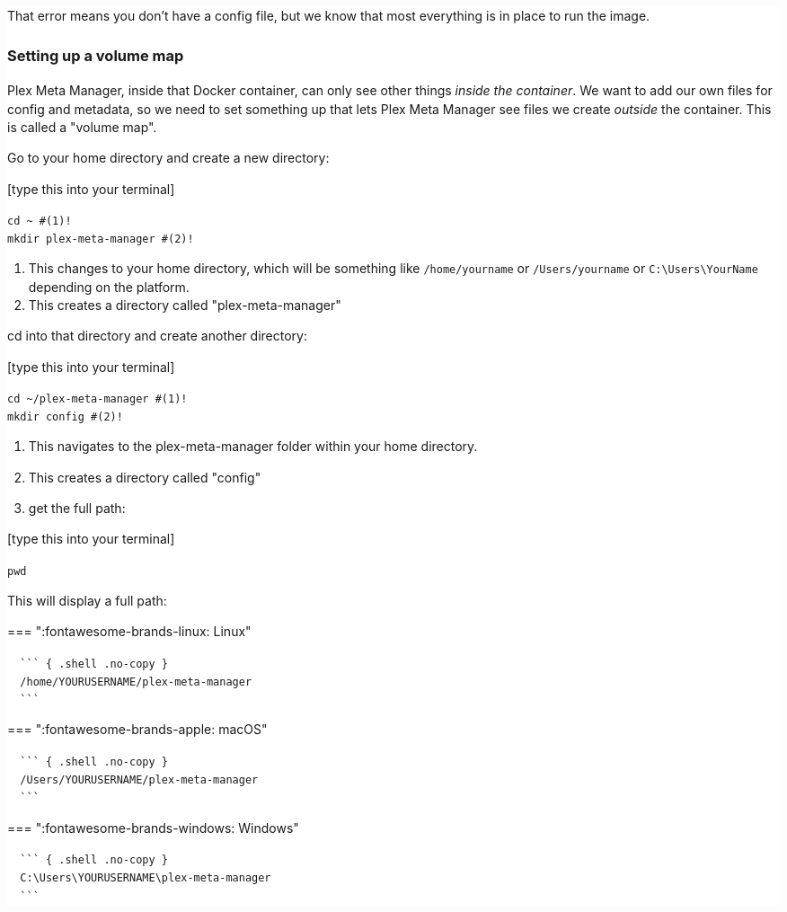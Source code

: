 That error means you don’t have a config file, but we know that most everything is in place to run the image.

### Setting up a volume map

Plex Meta Manager, inside that Docker container, can only see other things *inside the container*.  We want to add our own files for config and metadata, so we need to set something up that lets Plex Meta Manager see files we create *outside* the container.  This is called a "volume map".

Go to your home directory and create a new directory:

[type this into your terminal]

``` { .shell .no-copy linenums="1"}
cd ~ #(1)!
mkdir plex-meta-manager #(2)!
```

1.  This changes to your home directory, which will be something like `/home/yourname` or `/Users/yourname` or `C:\Users\YourName` depending on the platform.
2.  This creates a directory called "plex-meta-manager"

cd into that directory and create another directory:

[type this into your terminal]

``` { .shell .no-copy linenums="1"}
cd ~/plex-meta-manager #(1)!
mkdir config #(2)!
```

1.  This navigates to the plex-meta-manager folder within your home directory.
2.  This creates a directory called "config"

3. get the full path:

[type this into your terminal]

```
pwd
```

This will display a full path:

=== ":fontawesome-brands-linux: Linux"

      ``` { .shell .no-copy }
      /home/YOURUSERNAME/plex-meta-manager
      ```

=== ":fontawesome-brands-apple: macOS"

      ``` { .shell .no-copy }
      /Users/YOURUSERNAME/plex-meta-manager
      ```

=== ":fontawesome-brands-windows: Windows"

      ``` { .shell .no-copy }
      C:\Users\YOURUSERNAME\plex-meta-manager
      ```
